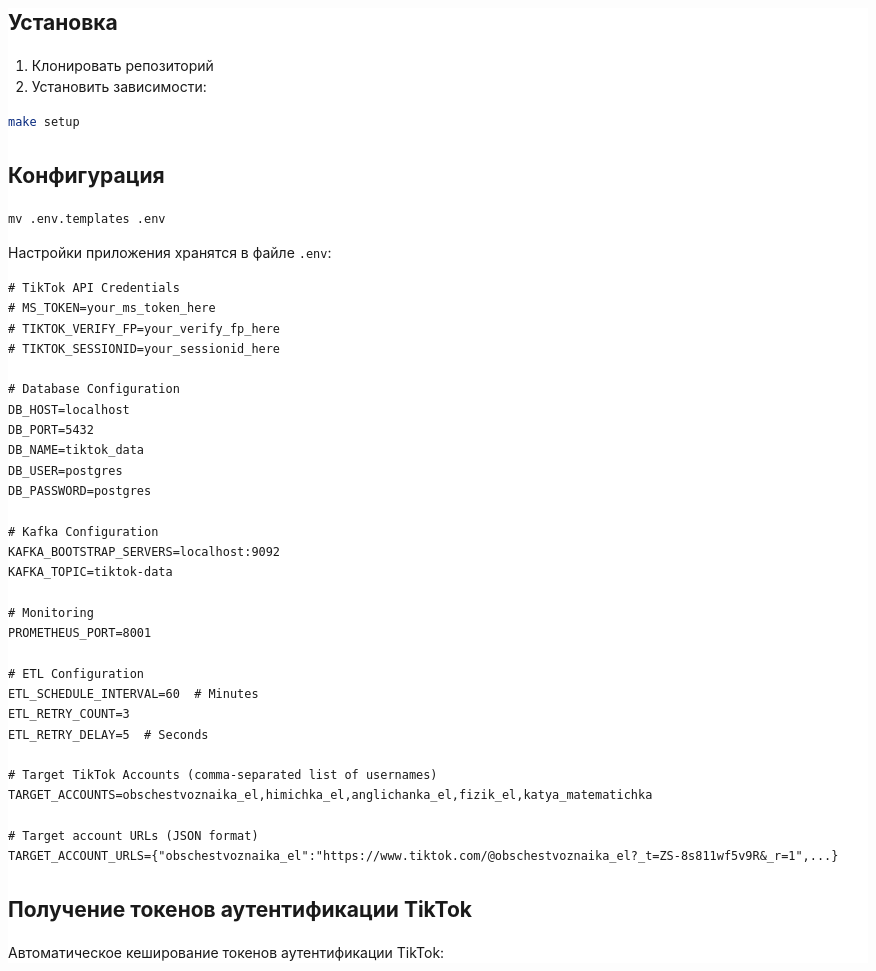 ## Установка

1. Клонировать репозиторий
2. Установить зависимости:
```bash
make setup
```

## Конфигурация

```
mv .env.templates .env
```

Настройки приложения хранятся в файле `.env`:

```
# TikTok API Credentials
# MS_TOKEN=your_ms_token_here
# TIKTOK_VERIFY_FP=your_verify_fp_here
# TIKTOK_SESSIONID=your_sessionid_here

# Database Configuration
DB_HOST=localhost
DB_PORT=5432
DB_NAME=tiktok_data
DB_USER=postgres
DB_PASSWORD=postgres

# Kafka Configuration
KAFKA_BOOTSTRAP_SERVERS=localhost:9092
KAFKA_TOPIC=tiktok-data

# Monitoring
PROMETHEUS_PORT=8001

# ETL Configuration
ETL_SCHEDULE_INTERVAL=60  # Minutes
ETL_RETRY_COUNT=3
ETL_RETRY_DELAY=5  # Seconds

# Target TikTok Accounts (comma-separated list of usernames)
TARGET_ACCOUNTS=obschestvoznaika_el,himichka_el,anglichanka_el,fizik_el,katya_matematichka

# Target account URLs (JSON format)
TARGET_ACCOUNT_URLS={"obschestvoznaika_el":"https://www.tiktok.com/@obschestvoznaika_el?_t=ZS-8s811wf5v9R&_r=1",...}
```

## Получение токенов аутентификации TikTok

Автоматическое кеширование токенов аутентификации TikTok:
